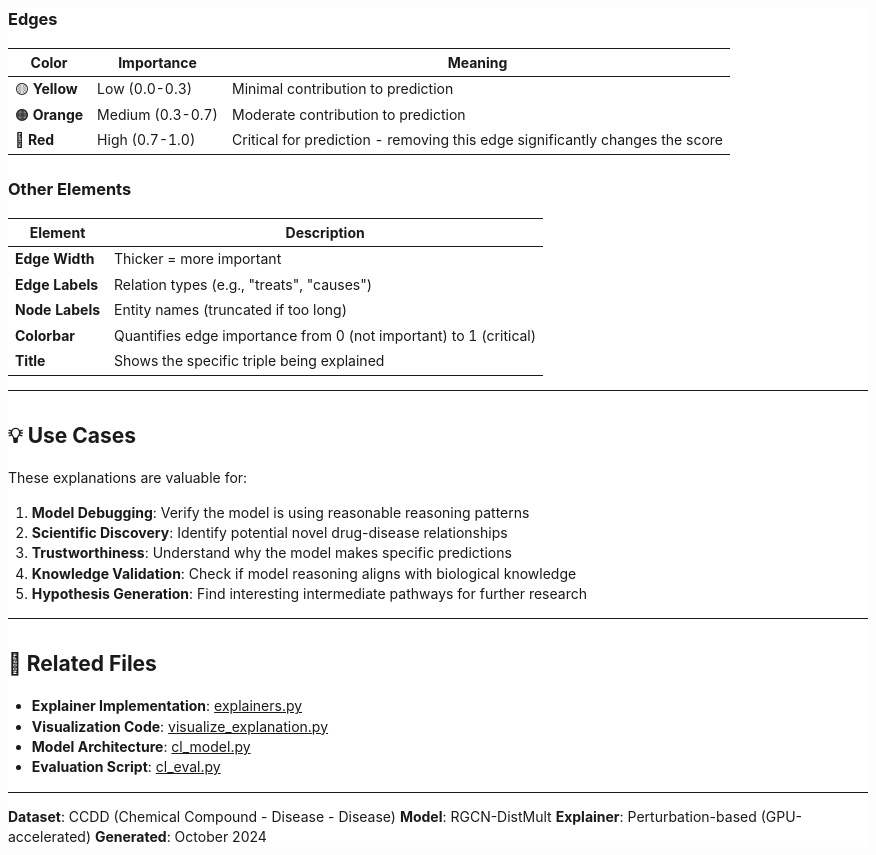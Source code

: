 ### Edges

| Color | Importance | Meaning |
|-------|------------|---------|
| 🟡 **Yellow** | Low (0.0-0.3) | Minimal contribution to prediction |
| 🟠 **Orange** | Medium (0.3-0.7) | Moderate contribution to prediction |
| 🔴 **Red** | High (0.7-1.0) | Critical for prediction - removing this edge significantly changes the score |

### Other Elements

| Element | Description |
|---------|-------------|
| **Edge Width** | Thicker = more important |
| **Edge Labels** | Relation types (e.g., "treats", "causes") |
| **Node Labels** | Entity names (truncated if too long) |
| **Colorbar** | Quantifies edge importance from 0 (not important) to 1 (critical) |
| **Title** | Shows the specific triple being explained |

---

## 💡 Use Cases

These explanations are valuable for:

1. **Model Debugging**: Verify the model is using reasonable reasoning patterns
2. **Scientific Discovery**: Identify potential novel drug-disease relationships
3. **Trustworthiness**: Understand why the model makes specific predictions
4. **Knowledge Validation**: Check if model reasoning aligns with biological knowledge
5. **Hypothesis Generation**: Find interesting intermediate pathways for further research

---

## 🔗 Related Files

- **Explainer Implementation**: [explainers.py](src/explainers.py)
- **Visualization Code**: [visualize_explanation.py](src/visualize_explanation.py)
- **Model Architecture**: [cl_model.py](src/cl_model.py)
- **Evaluation Script**: [cl_eval.py](src/cl_eval.py)

---

**Dataset**: CCDD (Chemical Compound - Disease - Disease)
**Model**: RGCN-DistMult
**Explainer**: Perturbation-based (GPU-accelerated)
**Generated**: October 2024
